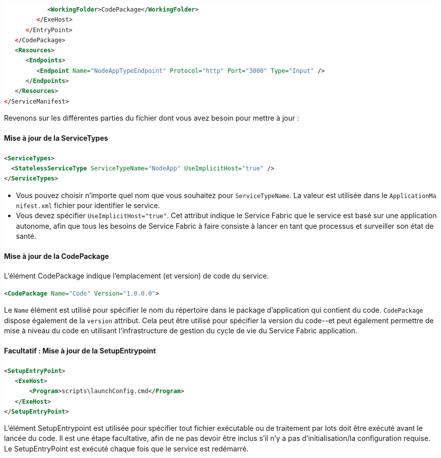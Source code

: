 ```xml
            <WorkingFolder>CodePackage</WorkingFolder>
         </ExeHost>
      </EntryPoint>
   </CodePackage>
   <Resources>
      <Endpoints>
         <Endpoint Name="NodeAppTypeEndpoint" Protocol="http" Port="3000" Type="Input" />
      </Endpoints>
   </Resources>
</ServiceManifest>
```

Revenons sur les différentes parties du fichier dont vous avez besoin pour mettre à jour :

#### <a name="updating-the-servicetypes"></a>Mise à jour de la ServiceTypes

```xml
<ServiceTypes>
  <StatelessServiceType ServiceTypeName="NodeApp" UseImplicitHost="true" />
</ServiceTypes>
```

- Vous pouvez choisir n’importe quel nom que vous souhaitez pour `ServiceTypeName`. La valeur est utilisée dans le `ApplicationManifest.xml` fichier pour identifier le service.
- Vous devez spécifier `UseImplicitHost="true"`. Cet attribut indique le Service Fabric que le service est basé sur une application autonome, afin que tous les besoins de Service Fabric à faire consiste à lancer en tant que processus et surveiller son état de santé.

#### <a name="updating-the-codepackage"></a>Mise à jour de la CodePackage
L’élément CodePackage indique l’emplacement (et version) de code du service.

```xml
<CodePackage Name="Code" Version="1.0.0.0">
```

Le `Name` élément est utilisé pour spécifier le nom du répertoire dans le package d’application qui contient du code. `CodePackage`dispose également de la `version` attribut. Cela peut être utilisé pour spécifier la version du code--et peut également permettre de mise à niveau du code en utilisant l’infrastructure de gestion du cycle de vie du Service Fabric application.
#### <a name="optional-updating-the-setupentrypoint"></a>Facultatif : Mise à jour de la SetupEntrypoint

```xml
<SetupEntryPoint>
   <ExeHost>
       <Program>scripts\launchConfig.cmd</Program>
   </ExeHost>
</SetupEntryPoint>
```
L’élément SetupEntrypoint est utilisée pour spécifier tout fichier exécutable ou de traitement par lots doit être exécuté avant le lancée du code. Il est une étape facultative, afin de ne pas devoir être inclus s’il n’y a pas d’initialisation/la configuration requise. Le SetupEntryPoint est exécuté chaque fois que le service est redémarré.
